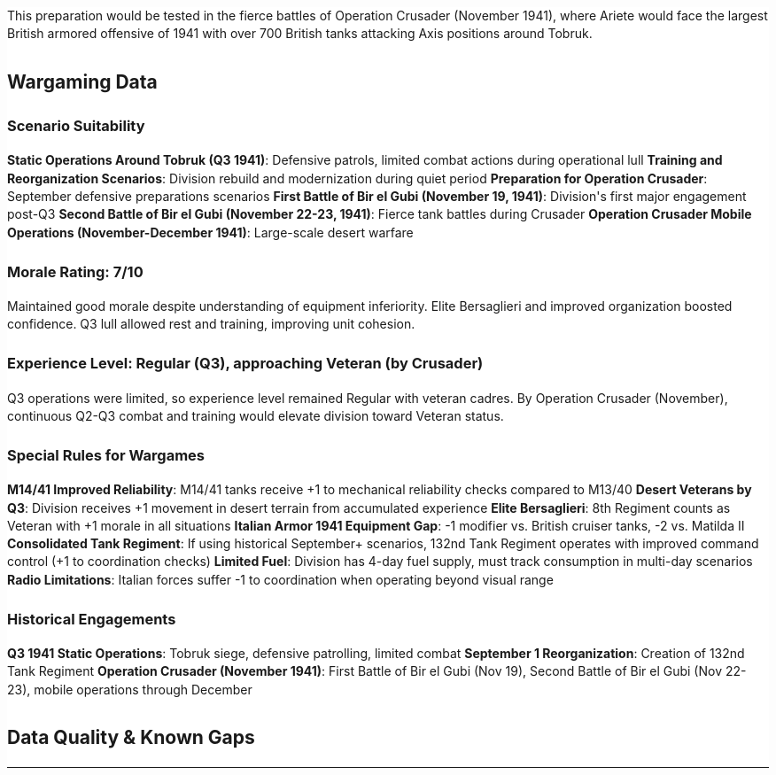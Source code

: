 This preparation would be tested in the fierce battles of Operation Crusader (November 1941), where Ariete would face the largest British armored offensive of 1941 with over 700 British tanks attacking Axis positions around Tobruk.

## Wargaming Data

### Scenario Suitability

**Static Operations Around Tobruk (Q3 1941)**: Defensive patrols, limited combat actions during operational lull
**Training and Reorganization Scenarios**: Division rebuild and modernization during quiet period
**Preparation for Operation Crusader**: September defensive preparations scenarios
**First Battle of Bir el Gubi (November 19, 1941)**: Division's first major engagement post-Q3
**Second Battle of Bir el Gubi (November 22-23, 1941)**: Fierce tank battles during Crusader
**Operation Crusader Mobile Operations (November-December 1941)**: Large-scale desert warfare

### Morale Rating: 7/10

Maintained good morale despite understanding of equipment inferiority. Elite Bersaglieri and improved organization boosted confidence. Q3 lull allowed rest and training, improving unit cohesion.

### Experience Level: Regular (Q3), approaching Veteran (by Crusader)

Q3 operations were limited, so experience level remained Regular with veteran cadres. By Operation Crusader (November), continuous Q2-Q3 combat and training would elevate division toward Veteran status.

### Special Rules for Wargames

**M14/41 Improved Reliability**: M14/41 tanks receive +1 to mechanical reliability checks compared to M13/40
**Desert Veterans by Q3**: Division receives +1 movement in desert terrain from accumulated experience
**Elite Bersaglieri**: 8th Regiment counts as Veteran with +1 morale in all situations
**Italian Armor 1941 Equipment Gap**: -1 modifier vs. British cruiser tanks, -2 vs. Matilda II
**Consolidated Tank Regiment**: If using historical September+ scenarios, 132nd Tank Regiment operates with improved command control (+1 to coordination checks)
**Limited Fuel**: Division has 4-day fuel supply, must track consumption in multi-day scenarios
**Radio Limitations**: Italian forces suffer -1 to coordination when operating beyond visual range

### Historical Engagements

**Q3 1941 Static Operations**: Tobruk siege, defensive patrolling, limited combat
**September 1 Reorganization**: Creation of 132nd Tank Regiment
**Operation Crusader (November 1941)**: First Battle of Bir el Gubi (Nov 19), Second Battle of Bir el Gubi (Nov 22-23), mobile operations through December

## Data Quality & Known Gaps

---
